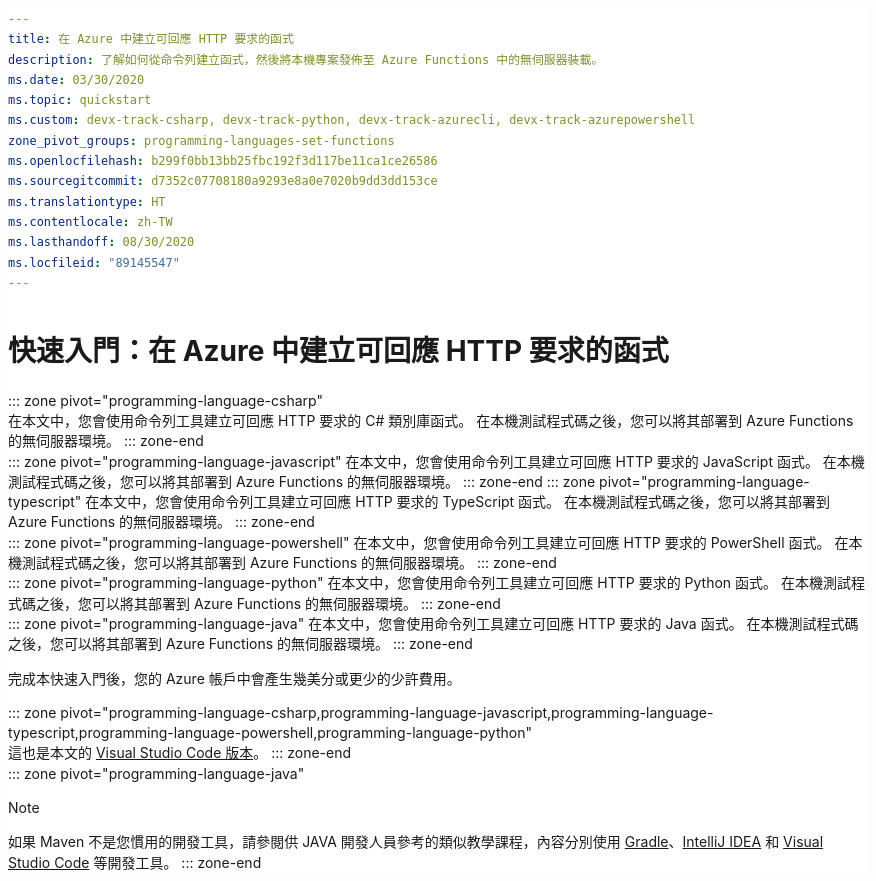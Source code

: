 ```yaml
---
title: 在 Azure 中建立可回應 HTTP 要求的函式
description: 了解如何從命令列建立函式，然後將本機專案發佈至 Azure Functions 中的無伺服器裝載。
ms.date: 03/30/2020
ms.topic: quickstart
ms.custom: devx-track-csharp, devx-track-python, devx-track-azurecli, devx-track-azurepowershell
zone_pivot_groups: programming-languages-set-functions
ms.openlocfilehash: b299f0bb13bb25fbc192f3d117be11ca1ce26586
ms.sourcegitcommit: d7352c07708180a9293e8a0e7020b9dd3dd153ce
ms.translationtype: HT
ms.contentlocale: zh-TW
ms.lasthandoff: 08/30/2020
ms.locfileid: "89145547"
---
```

# <a name="quickstart-create-a-function-in-azure-that-responds-to-http-requests"></a>快速入門：在 Azure 中建立可回應 HTTP 要求的函式

::: zone pivot="programming-language-csharp"  
在本文中，您會使用命令列工具建立可回應 HTTP 要求的 C# 類別庫函式。 在本機測試程式碼之後，您可以將其部署到 Azure Functions 的無伺服器環境。 
::: zone-end  
::: zone pivot="programming-language-javascript"
在本文中，您會使用命令列工具建立可回應 HTTP 要求的 JavaScript 函式。 在本機測試程式碼之後，您可以將其部署到 Azure Functions 的無伺服器環境。 
::: zone-end
::: zone pivot="programming-language-typescript"
在本文中，您會使用命令列工具建立可回應 HTTP 要求的 TypeScript 函式。 在本機測試程式碼之後，您可以將其部署到 Azure Functions 的無伺服器環境。 
::: zone-end   
::: zone pivot="programming-language-powershell"
在本文中，您會使用命令列工具建立可回應 HTTP 要求的 PowerShell 函式。 在本機測試程式碼之後，您可以將其部署到 Azure Functions 的無伺服器環境。 
::: zone-end  
::: zone pivot="programming-language-python" 
在本文中，您會使用命令列工具建立可回應 HTTP 要求的 Python 函式。 在本機測試程式碼之後，您可以將其部署到 Azure Functions 的無伺服器環境。 
::: zone-end  
::: zone pivot="programming-language-java" 
在本文中，您會使用命令列工具建立可回應 HTTP 要求的 Java 函式。 在本機測試程式碼之後，您可以將其部署到 Azure Functions 的無伺服器環境。 
::: zone-end

完成本快速入門後，您的 Azure 帳戶中會產生幾美分或更少的少許費用。

::: zone pivot="programming-language-csharp,programming-language-javascript,programming-language-typescript,programming-language-powershell,programming-language-python"  
這也是本文的 [Visual Studio Code 版本](functions-create-first-function-vs-code.md)。
::: zone-end  
::: zone pivot="programming-language-java"  
> [!NOTE]
> 如果 Maven 不是您慣用的開發工具，請參閱供 JAVA 開發人員參考的類似教學課程，內容分別使用 [Gradle](./functions-create-first-java-gradle.md)、[IntelliJ IDEA](/azure/developer/java/toolkit-for-intellij/quickstart-functions) 和 [Visual Studio Code](./functions-create-first-function-vs-code.md?pivots=programming-language-java) 等開發工具。
::: zone-end  
